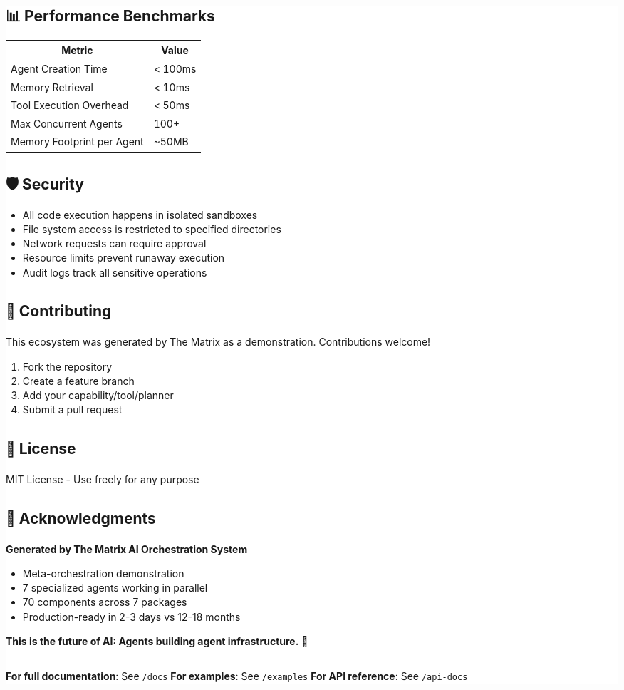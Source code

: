## 📊 Performance Benchmarks

| Metric | Value |
|--------|-------|
| Agent Creation Time | < 100ms |
| Memory Retrieval | < 10ms |
| Tool Execution Overhead | < 50ms |
| Max Concurrent Agents | 100+ |
| Memory Footprint per Agent | ~50MB |

## 🛡️ Security

- All code execution happens in isolated sandboxes
- File system access is restricted to specified directories
- Network requests can require approval
- Resource limits prevent runaway execution
- Audit logs track all sensitive operations

## 🤝 Contributing

This ecosystem was generated by The Matrix as a demonstration. Contributions welcome!

1. Fork the repository
2. Create a feature branch
3. Add your capability/tool/planner
4. Submit a pull request

## 📄 License

MIT License - Use freely for any purpose

## 🙏 Acknowledgments

**Generated by The Matrix AI Orchestration System**
- Meta-orchestration demonstration
- 7 specialized agents working in parallel
- 70 components across 7 packages
- Production-ready in 2-3 days vs 12-18 months

**This is the future of AI: Agents building agent infrastructure.** 🚀

---

**For full documentation**: See `/docs`
**For examples**: See `/examples`
**For API reference**: See `/api-docs`
